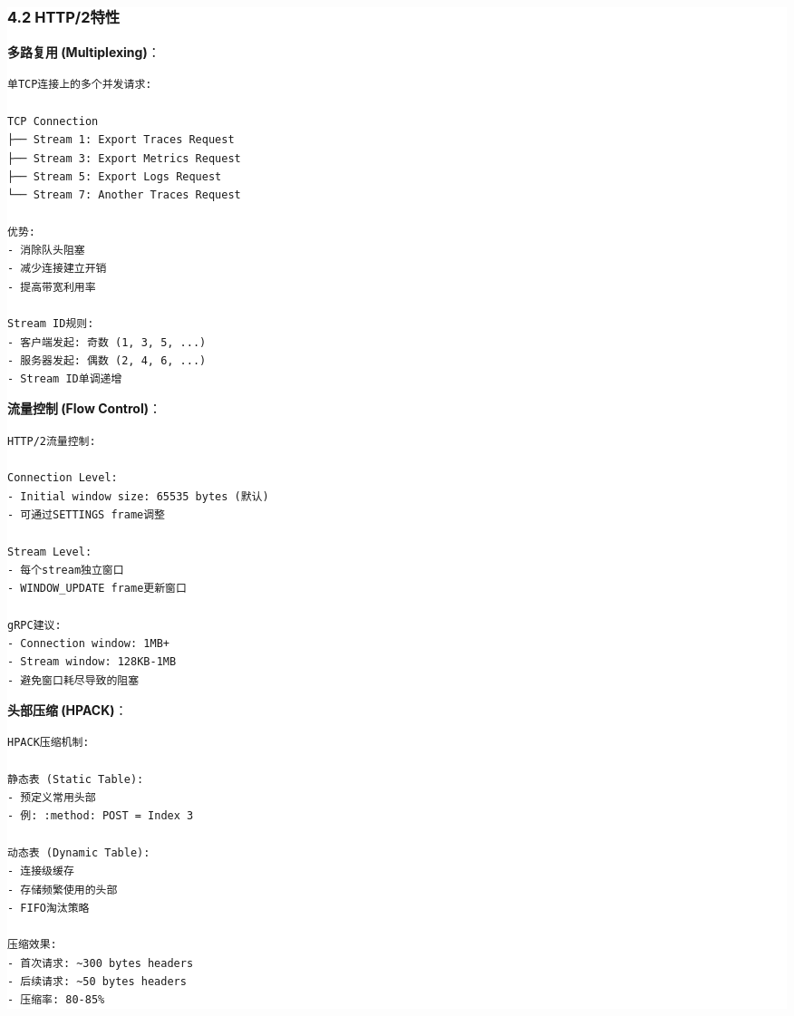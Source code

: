 ### 4.2 HTTP/2特性

**多路复用 (Multiplexing)**：

```text
单TCP连接上的多个并发请求:

TCP Connection
├── Stream 1: Export Traces Request
├── Stream 3: Export Metrics Request
├── Stream 5: Export Logs Request
└── Stream 7: Another Traces Request

优势:
- 消除队头阻塞
- 减少连接建立开销
- 提高带宽利用率

Stream ID规则:
- 客户端发起: 奇数 (1, 3, 5, ...)
- 服务器发起: 偶数 (2, 4, 6, ...)
- Stream ID单调递增
```

**流量控制 (Flow Control)**：

```text
HTTP/2流量控制:

Connection Level:
- Initial window size: 65535 bytes (默认)
- 可通过SETTINGS frame调整

Stream Level:
- 每个stream独立窗口
- WINDOW_UPDATE frame更新窗口

gRPC建议:
- Connection window: 1MB+
- Stream window: 128KB-1MB
- 避免窗口耗尽导致的阻塞
```

**头部压缩 (HPACK)**：

```text
HPACK压缩机制:

静态表 (Static Table):
- 预定义常用头部
- 例: :method: POST = Index 3

动态表 (Dynamic Table):
- 连接级缓存
- 存储频繁使用的头部
- FIFO淘汰策略

压缩效果:
- 首次请求: ~300 bytes headers
- 后续请求: ~50 bytes headers
- 压缩率: 80-85%
```
